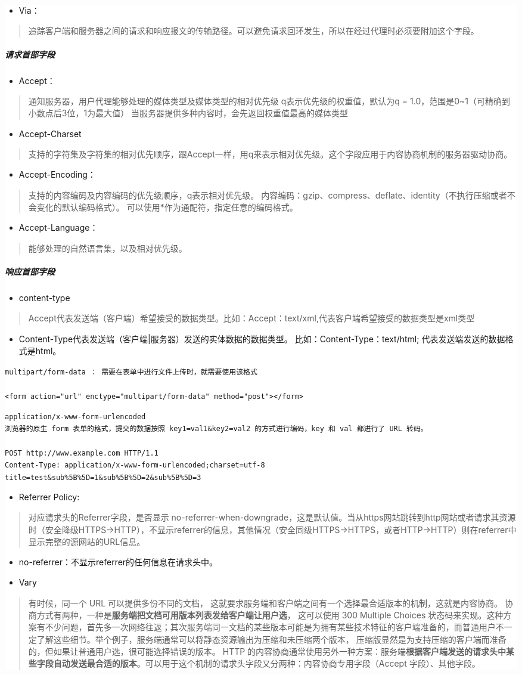 + Via：
> 追踪客户端和服务器之间的请求和响应报文的传输路径。可以避免请求回环发生，所以在经过代理时必须要附加这个字段。

##### 请求首部字段
+ Accept：
> 通知服务器，用户代理能够处理的媒体类型及媒体类型的相对优先级
> q表示优先级的权重值，默认为q = 1.0，范围是0~1（可精确到小数点后3位，1为最大值）
> 当服务器提供多种内容时，会先返回权重值最高的媒体类型

+ Accept-Charset
> 支持的字符集及字符集的相对优先顺序，跟Accept一样，用q来表示相对优先级。这个字段应用于内容协商机制的服务器驱动协商。

+ Accept-Encoding：
> 支持的内容编码及内容编码的优先级顺序，q表示相对优先级。
> 内容编码：gzip、compress、deflate、identity（不执行压缩或者不会变化的默认编码格式）。
> 可以使用*作为通配符，指定任意的编码格式。

+ Accept-Language：
> 能够处理的自然语言集，以及相对优先级。

##### 响应首部字段
+ content-type
> Accept代表发送端（客户端）希望接受的数据类型。比如：Accept：text/xml,代表客户端希望接受的数据类型是xml类型
+ Content-Type代表发送端（客户端|服务器）发送的实体数据的数据类型。
比如：Content-Type：text/html;
代表发送端发送的数据格式是html。

```
multipart/form-data ： 需要在表单中进行文件上传时，就需要使用该格式

<form action="url" enctype="multipart/form-data" method="post"></form>

```

```
application/x-www-form-urlencoded
浏览器的原生 form 表单的格式，提交的数据按照 key1=val1&key2=val2 的方式进行编码，key 和 val 都进行了 URL 转码。

POST http://www.example.com HTTP/1.1
Content-Type: application/x-www-form-urlencoded;charset=utf-8
title=test&sub%5B%5D=1&sub%5B%5D=2&sub%5B%5D=3
```
+ Referrer Policy:
>对应请求头的Referrer字段，是否显示
>no-referrer-when-downgrade，这是默认值。当从https网站跳转到http网站或者请求其资源时（安全降级HTTPS→HTTP），不显示referrer的信息，其他情况（安全同级HTTPS→HTTPS，或者HTTP→HTTP）则在referrer中显示完整的源网站的URL信息。
+ no-referrer：不显示referrer的任何信息在请求头中。

+ Vary
> 有时候，同一个 URL 可以提供多份不同的文档，
> 这就要求服务端和客户端之间有一个选择最合适版本的机制，这就是内容协商。
> 协商方式有两种，一种是**服务端把文档可用版本列表发给客户端让用户选**，
> 这可以使用 300 Multiple Choices 状态码来实现。这种方案有不少问题，首先多一次网络往返；其次服务端同一文档的某些版本可能是为拥有某些技术特征的客户端准备的，而普通用户不一定了解这些细节。举个例子，服务端通常可以将静态资源输出为压缩和未压缩两个版本，
> 压缩版显然是为支持压缩的客户端而准备的，但如果让普通用户选，很可能选择错误的版本。
> HTTP 的内容协商通常使用另外一种方案：服务端**根据客户端发送的请求头中某些字段自动发送最合适的版本**。可以用于这个机制的请求头字段又分两种：内容协商专用字段（Accept 字段）、其他字段。
